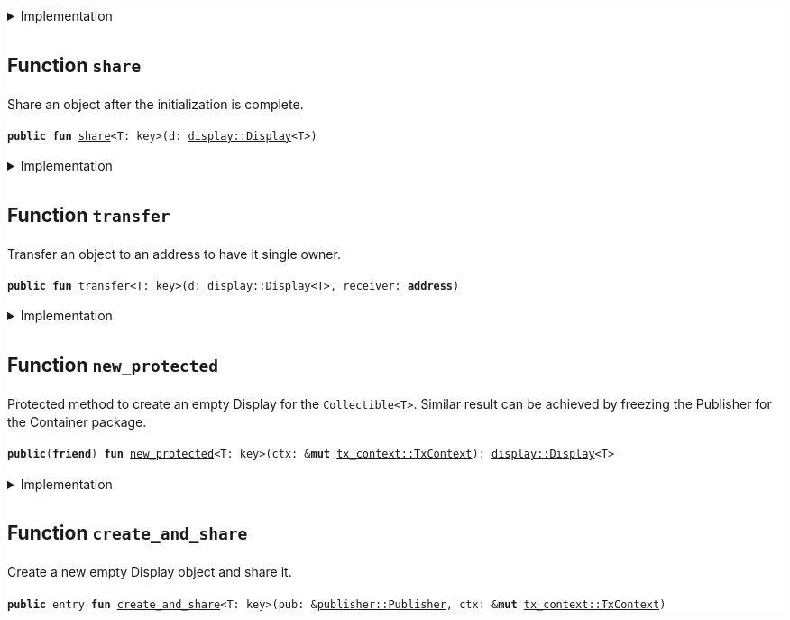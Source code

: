 

<details><summary>Implementation</summary></details>

<a name="0x2_display_share"></a>

## Function `share`

Share an object after the initialization is complete.


<pre><code><b>public</b> <b>fun</b> <a href="display.md#0x2_display_share">share</a>&lt;T: key&gt;(d: <a href="display.md#0x2_display_Display">display::Display</a>&lt;T&gt;)
</code></pre>



<details><summary>Implementation</summary></details>

<a name="0x2_display_transfer"></a>

## Function `transfer`

Transfer an object to an address to have it single owner.


<pre><code><b>public</b> <b>fun</b> <a href="transfer.md#0x2_transfer">transfer</a>&lt;T: key&gt;(d: <a href="display.md#0x2_display_Display">display::Display</a>&lt;T&gt;, receiver: <b>address</b>)
</code></pre>



<details><summary>Implementation</summary></details>

<a name="0x2_display_new_protected"></a>

## Function `new_protected`

Protected method to create an empty Display for the <code>Collectible&lt;T&gt;</code>.
Similar result can be achieved by freezing the Publisher for the
Container package.


<pre><code><b>public</b>(<b>friend</b>) <b>fun</b> <a href="display.md#0x2_display_new_protected">new_protected</a>&lt;T: key&gt;(ctx: &<b>mut</b> <a href="tx_context.md#0x2_tx_context_TxContext">tx_context::TxContext</a>): <a href="display.md#0x2_display_Display">display::Display</a>&lt;T&gt;
</code></pre>



<details><summary>Implementation</summary></details>

<a name="0x2_display_create_and_share"></a>

## Function `create_and_share`

Create a new empty Display<T> object and share it.


<pre><code><b>public</b> entry <b>fun</b> <a href="display.md#0x2_display_create_and_share">create_and_share</a>&lt;T: key&gt;(pub: &<a href="publisher.md#0x2_publisher_Publisher">publisher::Publisher</a>, ctx: &<b>mut</b> <a href="tx_context.md#0x2_tx_context_TxContext">tx_context::TxContext</a>)
</code></pre>
